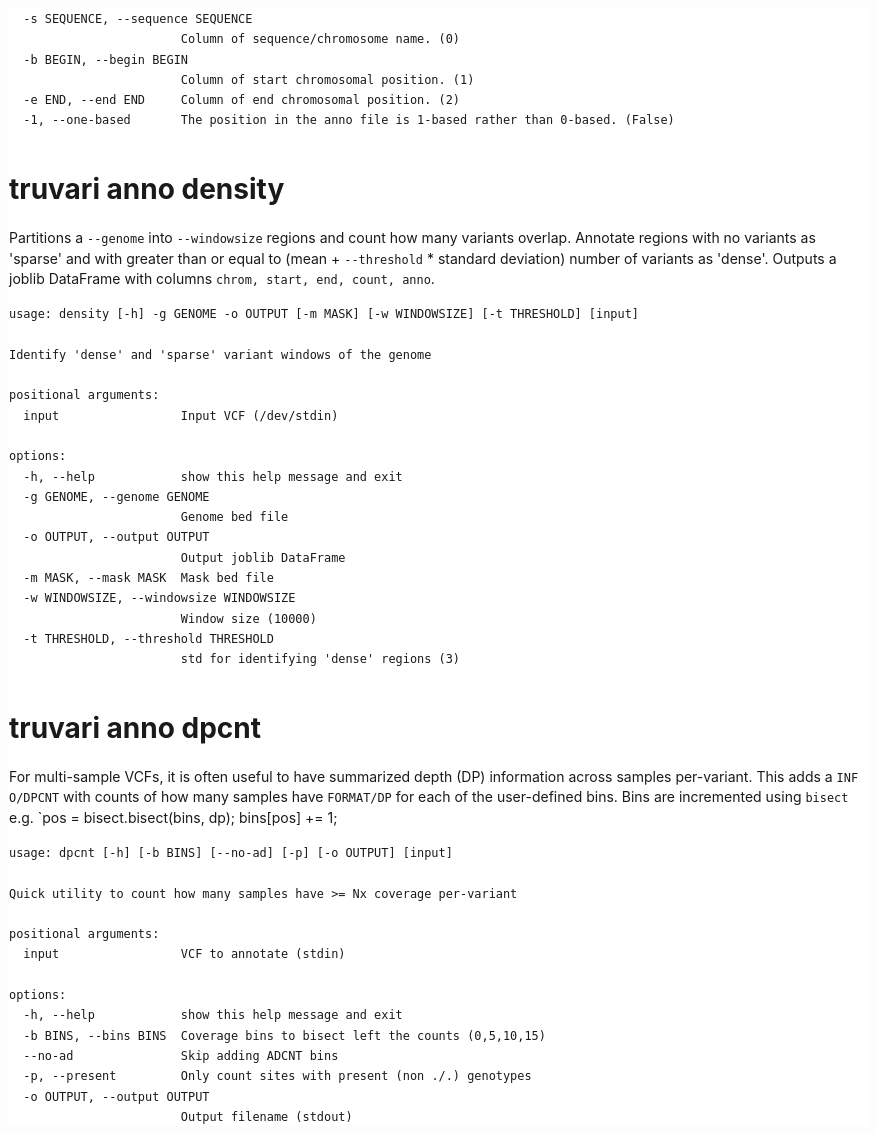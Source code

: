 ```
  -s SEQUENCE, --sequence SEQUENCE
                        Column of sequence/chromosome name. (0)
  -b BEGIN, --begin BEGIN
                        Column of start chromosomal position. (1)
  -e END, --end END     Column of end chromosomal position. (2)
  -1, --one-based       The position in the anno file is 1-based rather than 0-based. (False)
```
# truvari anno density
Partitions a `--genome` into `--windowsize` regions and count how many variants overlap. Annotate
regions with no variants as 'sparse' and with greater than or equal to (mean + `--threshold` * standard
deviation) number of variants as 'dense'. Outputs a joblib DataFrame with columns 
`chrom, start, end, count, anno`.

```
usage: density [-h] -g GENOME -o OUTPUT [-m MASK] [-w WINDOWSIZE] [-t THRESHOLD] [input]

Identify 'dense' and 'sparse' variant windows of the genome

positional arguments:
  input                 Input VCF (/dev/stdin)

options:
  -h, --help            show this help message and exit
  -g GENOME, --genome GENOME
                        Genome bed file
  -o OUTPUT, --output OUTPUT
                        Output joblib DataFrame
  -m MASK, --mask MASK  Mask bed file
  -w WINDOWSIZE, --windowsize WINDOWSIZE
                        Window size (10000)
  -t THRESHOLD, --threshold THRESHOLD
                        std for identifying 'dense' regions (3)
```

# truvari anno dpcnt

For multi-sample VCFs, it is often useful to have summarized depth (DP) information across samples per-variant. This adds a `INFO/DPCNT` with counts of how many samples have `FORMAT/DP` for each of the user-defined bins. Bins are incremented using `bisect` e.g. `pos = bisect.bisect(bins, dp); bins[pos] += 1;

```
usage: dpcnt [-h] [-b BINS] [--no-ad] [-p] [-o OUTPUT] [input]

Quick utility to count how many samples have >= Nx coverage per-variant

positional arguments:
  input                 VCF to annotate (stdin)

options:
  -h, --help            show this help message and exit
  -b BINS, --bins BINS  Coverage bins to bisect left the counts (0,5,10,15)
  --no-ad               Skip adding ADCNT bins
  -p, --present         Only count sites with present (non ./.) genotypes
  -o OUTPUT, --output OUTPUT
                        Output filename (stdout)
```
